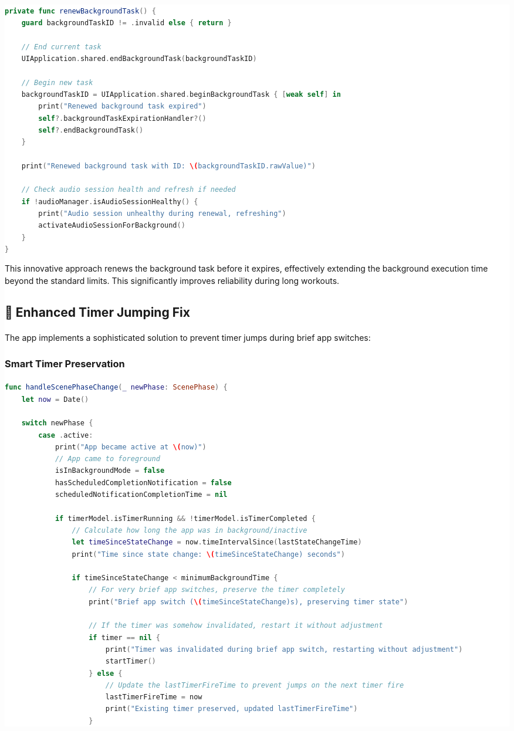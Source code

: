 ```swift
private func renewBackgroundTask() {
    guard backgroundTaskID != .invalid else { return }
    
    // End current task
    UIApplication.shared.endBackgroundTask(backgroundTaskID)
    
    // Begin new task
    backgroundTaskID = UIApplication.shared.beginBackgroundTask { [weak self] in
        print("Renewed background task expired")
        self?.backgroundTaskExpirationHandler?()
        self?.endBackgroundTask()
    }
    
    print("Renewed background task with ID: \(backgroundTaskID.rawValue)")
    
    // Check audio session health and refresh if needed
    if !audioManager.isAudioSessionHealthy() {
        print("Audio session unhealthy during renewal, refreshing")
        activateAudioSessionForBackground()
    }
}
```

This innovative approach renews the background task before it expires, effectively extending the background execution time beyond the standard limits. This significantly improves reliability during long workouts.

## 🔄 Enhanced Timer Jumping Fix

The app implements a sophisticated solution to prevent timer jumps during brief app switches:

### Smart Timer Preservation

```swift
func handleScenePhaseChange(_ newPhase: ScenePhase) {
    let now = Date()
    
    switch newPhase {
        case .active:
            print("App became active at \(now)")
            // App came to foreground
            isInBackgroundMode = false
            hasScheduledCompletionNotification = false
            scheduledNotificationCompletionTime = nil
            
            if timerModel.isTimerRunning && !timerModel.isTimerCompleted {
                // Calculate how long the app was in background/inactive
                let timeSinceStateChange = now.timeIntervalSince(lastStateChangeTime)
                print("Time since state change: \(timeSinceStateChange) seconds")
                
                if timeSinceStateChange < minimumBackgroundTime {
                    // For very brief app switches, preserve the timer completely
                    print("Brief app switch (\(timeSinceStateChange)s), preserving timer state")
                    
                    // If the timer was somehow invalidated, restart it without adjustment
                    if timer == nil {
                        print("Timer was invalidated during brief app switch, restarting without adjustment")
                        startTimer()
                    } else {
                        // Update the lastTimerFireTime to prevent jumps on the next timer fire
                        lastTimerFireTime = now
                        print("Existing timer preserved, updated lastTimerFireTime")
                    }
```